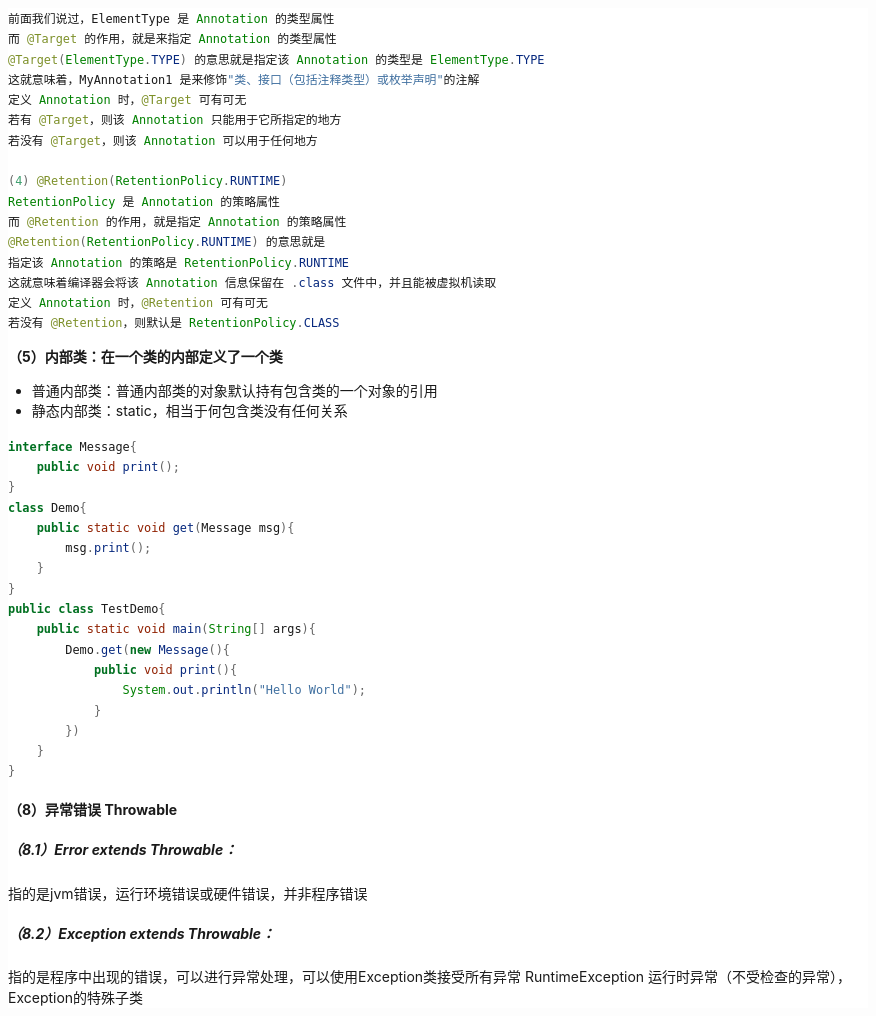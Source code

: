 ``` java
前面我们说过，ElementType 是 Annotation 的类型属性
而 @Target 的作用，就是来指定 Annotation 的类型属性
@Target(ElementType.TYPE) 的意思就是指定该 Annotation 的类型是 ElementType.TYPE
这就意味着，MyAnnotation1 是来修饰"类、接口（包括注释类型）或枚举声明"的注解
定义 Annotation 时，@Target 可有可无
若有 @Target，则该 Annotation 只能用于它所指定的地方
若没有 @Target，则该 Annotation 可以用于任何地方

(4) @Retention(RetentionPolicy.RUNTIME)
RetentionPolicy 是 Annotation 的策略属性
而 @Retention 的作用，就是指定 Annotation 的策略属性
@Retention(RetentionPolicy.RUNTIME) 的意思就是
指定该 Annotation 的策略是 RetentionPolicy.RUNTIME
这就意味着编译器会将该 Annotation 信息保留在 .class 文件中，并且能被虚拟机读取
定义 Annotation 时，@Retention 可有可无
若没有 @Retention，则默认是 RetentionPolicy.CLASS
```

**（5）内部类：在一个类的内部定义了一个类**
* 普通内部类：普通内部类的对象默认持有包含类的一个对象的引用
* 静态内部类：static，相当于何包含类没有任何关系

``` java
interface Message{
    public void print();
}
class Demo{
    public static void get(Message msg){
        msg.print();
    }
}
public class TestDemo{
    public static void main(String[] args){
        Demo.get(new Message(){
            public void print(){
                System.out.println("Hello World");
            }
        })
    }
}
```


#### （8）异常错误 Throwable

##### （8.1）Error extends Throwable：
指的是jvm错误，运行环境错误或硬件错误，并非程序错误

##### （8.2）Exception extends Throwable：
指的是程序中出现的错误，可以进行异常处理，可以使用Exception类接受所有异常
RuntimeException 运行时异常（不受检查的异常），Exception的特殊子类
    
    